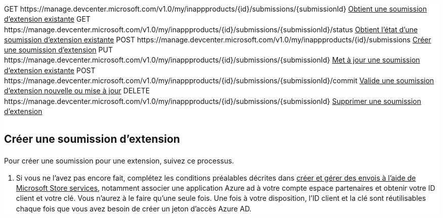 <tr>
<td align="left">GET</td>
<td align="left">https://manage.devcenter.microsoft.com/v1.0/my/inappproducts/{id}/submissions/{submissionId}</td>
<td align="left"><a href="get-an-add-on-submission.md">Obtient une soumission d’extension existante</a></td>
</tr>
<tr>
<td align="left">GET</td>
<td align="left">https://manage.devcenter.microsoft.com/v1.0/my/inappproducts/{id}/submissions/{submissionId}/status</td>
<td align="left"><a href="get-status-for-an-add-on-submission.md">Obtient l’état d’une soumission d’extension existante</a></td>
</tr>
<tr>
<td align="left">POST</td>
<td align="left">https://manage.devcenter.microsoft.com/v1.0/my/inappproducts/{id}/submissions</td>
<td align="left"><a href="create-an-add-on-submission.md">Créer une soumission d’extension</a></td>
</tr>
<tr>
<td align="left">PUT</td>
<td align="left">https://manage.devcenter.microsoft.com/v1.0/my/inappproducts/{id}/submissions/{submissionId}</td>
<td align="left"><a href="update-an-add-on-submission.md">Met à jour une soumission d’extension existante</a></td>
</tr>
<tr>
<td align="left">POST</td>
<td align="left">https://manage.devcenter.microsoft.com/v1.0/my/inappproducts/{id}/submissions/{submissionId}/commit</td>
<td align="left"><a href="commit-an-add-on-submission.md">Valide une soumission d’extension nouvelle ou mise à jour</a></td>
</tr>
<tr>
<td align="left">DELETE</td>
<td align="left">https://manage.devcenter.microsoft.com/v1.0/my/inappproducts/{id}/submissions/{submissionId}</td>
<td align="left"><a href="delete-an-add-on-submission.md">Supprimer une soumission d’extension</a></td>
</tr>
</tbody>
</table>

<span id="create-an-add-on-submission">

## <a name="create-an-add-on-submission"></a>Créer une soumission d’extension

Pour créer une soumission pour une extension, suivez ce processus.

1. Si vous ne l’avez pas encore fait, complétez les conditions préalables décrites dans [créer et gérer des envois à l’aide de Microsoft Store services](create-and-manage-submissions-using-windows-store-services.md), notamment associer une application Azure ad à votre compte espace partenaires et obtenir votre ID client et votre clé. Vous n’aurez à le faire qu’une seule fois. Une fois à votre disposition, l’ID client et la clé sont réutilisables chaque fois que vous avez besoin de créer un jeton d’accès Azure AD.  
